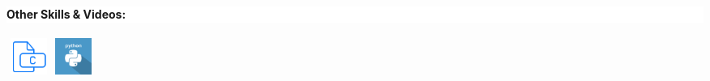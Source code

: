 #### Other Skills & Videos:

<img align="left" alt="c" title="c " width="45" hspace="5" src="./images/c.svg" />
<img align="left" alt="Python" title="cPython " width="45" hspace="5" src="./images/python.svg" />
